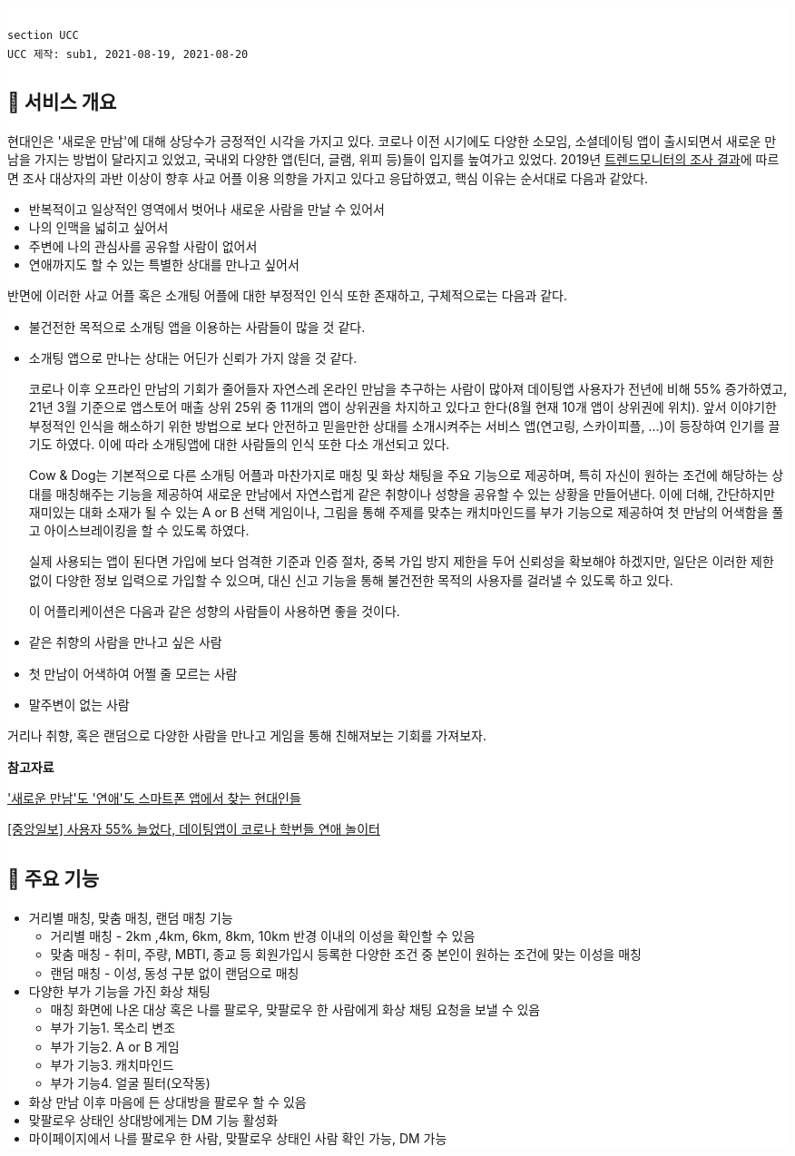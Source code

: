    ```mermaid

section UCC
UCC 제작: sub1, 2021-08-19, 2021-08-20
   ```




## 📑 서비스 개요      

  현대인은 '새로운 만남'에 대해 상당수가 긍정적인 시각을 가지고 있다. 코로나 이전 시기에도 다양한 소모임, 소셜데이팅 앱이 출시되면서 새로운 만남을 가지는 방법이 달라지고 있었고, 국내외 다양한 앱(틴더, 글램, 위피 등)들이 입지를 높여가고 있었다. 2019년 [트렌드모니터의 조사 결과](https://www.trendmonitor.co.kr/tmweb/trend/allTrend/detail.do?bIdx=1756&code=0401&trendType=CKOREA)에 따르면 조사 대상자의 과반 이상이 향후 사교 어플 이용 의향을 가지고 있다고 응답하였고, 핵심 이유는 순서대로 다음과 같았다.

- 반복적이고 일상적인 영역에서 벗어나 새로운 사람을 만날 수 있어서
- 나의 인맥을 넓히고 싶어서
- 주변에 나의 관심사를 공유할 사람이 없어서
- 연애까지도 할 수 있는 특별한 상대를 만나고 싶어서

반면에 이러한 사교 어플 혹은 소개팅 어플에 대한 부정적인 인식 또한 존재하고, 구체적으로는 다음과 같다.

- 불건전한 목적으로 소개팅 앱을 이용하는 사람들이 많을 것 같다.
- 소개팅 앱으로 만나는 상대는 어딘가 신뢰가 가지 않을 것 같다.



  코로나 이후 오프라인 만남의 기회가 줄어들자 자연스레 온라인 만남을 추구하는 사람이 많아져 데이팅앱 사용자가 전년에 비해 55% 증가하였고, 21년 3월 기준으로 앱스토어 매출 상위 25위 중 11개의 앱이 상위권을 차지하고 있다고 한다(8월 현재 10개 앱이 상위권에 위치). 앞서 이야기한 부정적인 인식을 해소하기 위한 방법으로 보다 안전하고 믿을만한 상대를 소개시켜주는 서비스 앱(연고링, 스카이피플, ...)이 등장하여 인기를 끌기도 하였다. 이에 따라 소개팅앱에 대한 사람들의 인식 또한 다소 개선되고 있다.



  Cow & Dog는 기본적으로 다른 소개팅 어플과 마찬가지로 매칭 및 화상 채팅을 주요 기능으로 제공하며, 특히 자신이 원하는 조건에 해당하는 상대를 매칭해주는 기능을 제공하여 새로운 만남에서 자연스럽게 같은 취향이나 성향을 공유할 수 있는 상황을 만들어낸다. 이에 더해, 간단하지만 재미있는 대화 소재가 될 수 있는 A or B 선택 게임이나, 그림을 통해 주제를 맞추는 캐치마인드를 부가 기능으로 제공하여  첫 만남의 어색함을 풀고 아이스브레이킹을 할 수 있도록 하였다. 

  실제 사용되는 앱이 된다면 가입에 보다 엄격한 기준과 인증 절차, 중복 가입 방지 제한을 두어 신뢰성을 확보해야 하겠지만, 일단은 이러한 제한 없이 다양한 정보 입력으로 가입할 수 있으며, 대신 신고 기능을 통해 불건전한 목적의 사용자를 걸러낼 수 있도록 하고 있다.

  이 어플리케이션은 다음과 같은 성향의 사람들이 사용하면 좋을 것이다.

- 같은 취향의 사람을 만나고 싶은 사람
- 첫 만남이 어색하여 어쩔 줄 모르는 사람
- 말주변이 없는 사람

거리나 취향, 혹은 랜덤으로 다양한 사람을 만나고 게임을 통해 친해져보는 기회를 가져보자.



**참고자료**

['새로운 만남'도 '연애'도 스마트폰 앱에서 찾는 현대인들](https://www.trendmonitor.co.kr/tmweb/trend/allTrend/detail.do?bIdx=1756&code=0401&trendType=CKOREA)

[[중앙일보] 사용자 55% 늘었다, 데이팅앱이 코로나 학번들 연애 놀이터](https://news.joins.com/article/24010214)

## 📑 주요 기능     

- 거리별 매칭, 맞춤 매칭, 랜덤 매칭 기능
  - 거리별 매칭 - 2km ,4km, 6km, 8km, 10km 반경 이내의 이성을 확인할 수 있음
  - 맞춤 매칭 - 취미, 주량, MBTI, 종교 등 회원가입시 등록한 다양한 조건 중 본인이 원하는 조건에 맞는 이성을 매칭
  - 랜덤 매칭 - 이성, 동성 구분 없이 랜덤으로 매칭
- 다양한 부가 기능을 가진 화상 채팅
  - 매칭 화면에 나온 대상 혹은 나를 팔로우, 맞팔로우 한 사람에게 화상 채팅 요청을 보낼 수 있음
  - 부가 기능1. 목소리 변조
  - 부가 기능2. A or B 게임
  - 부가 기능3. 캐치마인드
  - 부가 기능4. 얼굴 필터(오작동)
- 화상 만남 이후 마음에 든 상대방을 팔로우 할 수 있음
- 맞팔로우 상태인 상대방에게는 DM 기능 활성화
- 마이페이지에서 나를 팔로우 한 사람, 맞팔로우 상태인 사람 확인 가능, DM 가능